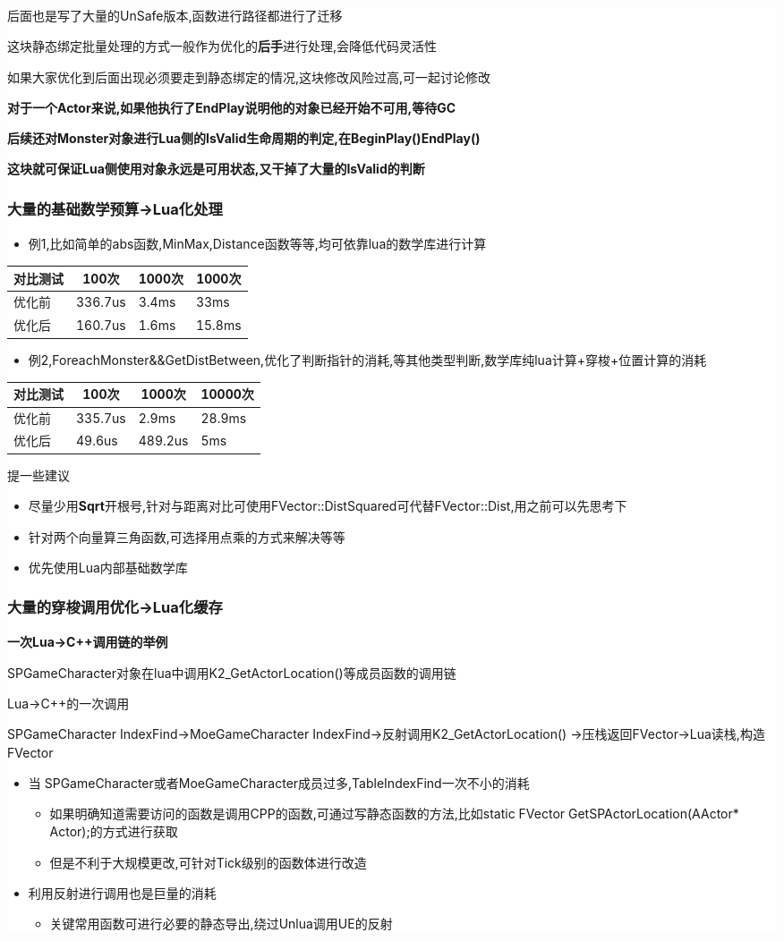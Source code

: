 后面也是写了大量的UnSafe版本,函数进行路径都进行了迁移

这块静态绑定批量处理的方式一般作为优化的**后手**进行处理,会降低代码灵活性

如果大家优化到后面出现必须要走到静态绑定的情况,这块修改风险过高,可一起讨论修改

**对于一个Actor来说,如果他执行了EndPlay说明他的对象已经开始不可用,等待GC**

**后续还对Monster对象进行Lua侧的IsValid生命周期的判定,在BeginPlay()EndPlay()**

**这块就可保证Lua侧使用对象永远是可用状态,又干掉了大量的IsValid的判断**

### 大量的基础数学预算->Lua化处理

- 例1,比如简单的abs函数,MinMax,Distance函数等等,均可依靠lua的数学库进行计算
    

|**对比测试**|**100次**|**1000次**|**1000次**|
|---|---|---|---|
|优化前|336.7us|3.4ms|33ms|
|优化后|160.7us|1.6ms|15.8ms|

- 例2,ForeachMonster&&GetDistBetween,优化了判断指针的消耗,等其他类型判断,数学库纯lua计算+穿梭+位置计算的消耗
    

|**对比测试**|**100次**|**1000次**|**10000次**|
|---|---|---|---|
|优化前|335.7us|2.9ms|28.9ms|
|优化后|49.6us|489.2us|5ms|

提一些建议

- 尽量少用**Sqrt**开根号,针对与距离对比可使用FVector::DistSquared可代替FVector::Dist,用之前可以先思考下
    
- 针对两个向量算三角函数,可选择用点乘的方式来解决等等
    
- 优先使用Lua内部基础数学库
    

### 大量的穿梭调用优化->Lua化缓存

**一次Lua->C++调用链的举例**

SPGameCharacter对象在lua中调用K2_GetActorLocation()等成员函数的调用链

Lua->C++的一次调用

SPGameCharacter IndexFind->MoeGameCharacter IndexFind->反射调用K2_GetActorLocation() ->压栈返回FVector->Lua读栈,构造FVector

- 当 SPGameCharacter或者MoeGameCharacter成员过多,TableIndexFind一次不小的消耗
    
    - 如果明确知道需要访问的函数是调用CPP的函数,可通过写静态函数的方法,比如static FVector GetSPActorLocation(AActor* Actor);的方式进行获取
        
    - 但是不利于大规模更改,可针对Tick级别的函数体进行改造
        
- 利用反射进行调用也是巨量的消耗
    
    - 关键常用函数可进行必要的静态导出,绕过Unlua调用UE的反射
        